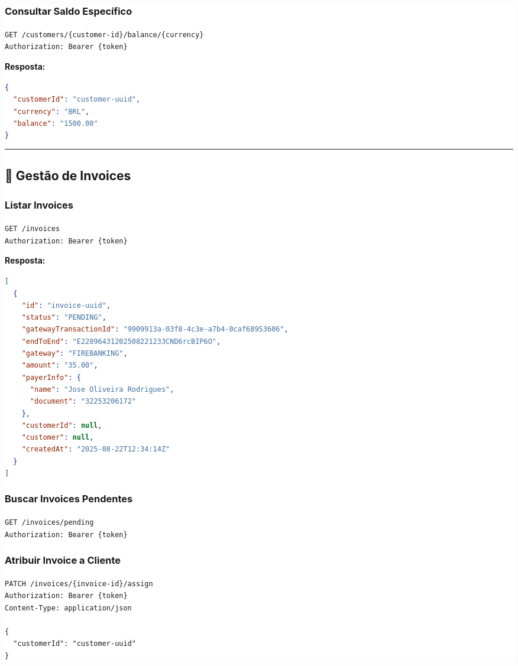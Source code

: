 ### Consultar Saldo Específico
```http
GET /customers/{customer-id}/balance/{currency}
Authorization: Bearer {token}
```

**Resposta:**
```json
{
  "customerId": "customer-uuid",
  "currency": "BRL",
  "balance": "1500.00"
}
```

---

## 📄 Gestão de Invoices

### Listar Invoices
```http
GET /invoices
Authorization: Bearer {token}
```

**Resposta:**
```json
[
  {
    "id": "invoice-uuid",
    "status": "PENDING",
    "gatewayTransactionId": "9909913a-03f8-4c3e-a7b4-0caf68953606",
    "endToEnd": "E22896431202508221233CND6rcBIP6O",
    "gateway": "FIREBANKING", 
    "amount": "35.00",
    "payerInfo": {
      "name": "Jose Oliveira Rodrigues",
      "document": "32253206172"
    },
    "customerId": null,
    "customer": null,
    "createdAt": "2025-08-22T12:34:14Z"
  }
]
```

### Buscar Invoices Pendentes
```http
GET /invoices/pending
Authorization: Bearer {token}
```

### Atribuir Invoice a Cliente
```http
PATCH /invoices/{invoice-id}/assign
Authorization: Bearer {token}
Content-Type: application/json

{
  "customerId": "customer-uuid"
}
```
